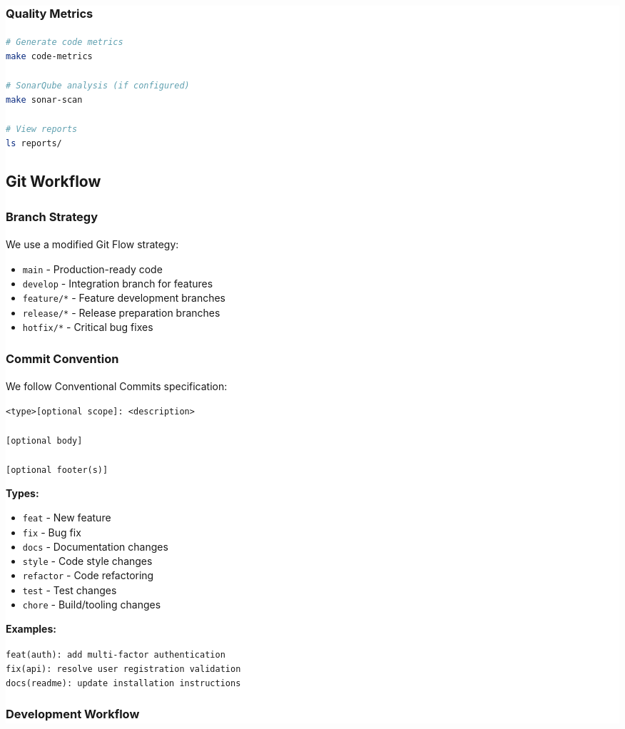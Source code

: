 ### Quality Metrics

```bash
# Generate code metrics
make code-metrics

# SonarQube analysis (if configured)
make sonar-scan

# View reports
ls reports/
```

## Git Workflow

### Branch Strategy

We use a modified Git Flow strategy:

- `main` - Production-ready code
- `develop` - Integration branch for features
- `feature/*` - Feature development branches
- `release/*` - Release preparation branches
- `hotfix/*` - Critical bug fixes

### Commit Convention

We follow Conventional Commits specification:

```
<type>[optional scope]: <description>

[optional body]

[optional footer(s)]
```

**Types:**
- `feat` - New feature
- `fix` - Bug fix
- `docs` - Documentation changes
- `style` - Code style changes
- `refactor` - Code refactoring
- `test` - Test changes
- `chore` - Build/tooling changes

**Examples:**
```
feat(auth): add multi-factor authentication
fix(api): resolve user registration validation
docs(readme): update installation instructions
```

### Development Workflow
